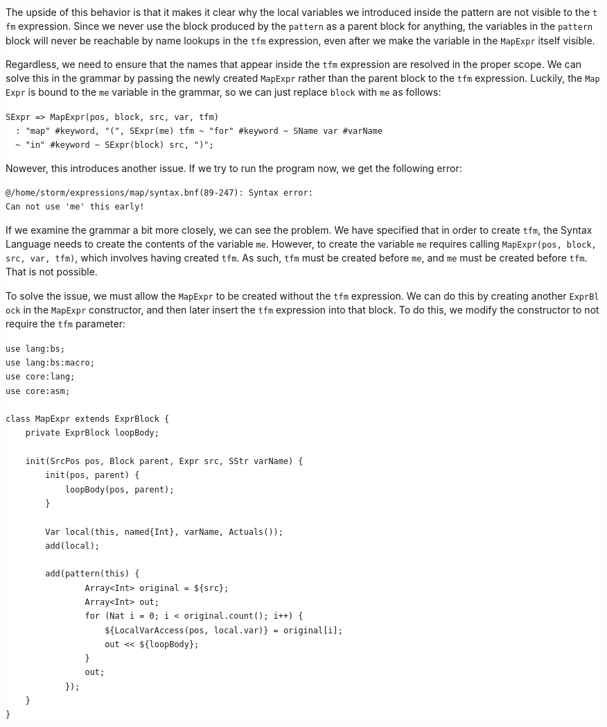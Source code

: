 The upside of this behavior is that it makes it clear why the local variables we introduced inside
the pattern are not visible to the `tfm` expression. Since we never use the block produced by the
`pattern` as a parent block for anything, the variables in the `pattern` block will never be
reachable by name lookups in the `tfm` expression, even after we make the variable in the `MapExpr`
itself visible.

Regardless, we need to ensure that the names that appear inside the `tfm` expression are resolved in
the proper scope. We can solve this in the grammar by passing the newly created `MapExpr` rather
than the parent block to the `tfm` expression. Luckily, the `MapExpr` is bound to the `me` variable in the grammar, so we can just replace `block` with `me` as follows:

```bnf
SExpr => MapExpr(pos, block, src, var, tfm)
  : "map" #keyword, "(", SExpr(me) tfm ~ "for" #keyword ~ SName var #varName
  ~ "in" #keyword ~ SExpr(block) src, ")";
```

Nowever, this introduces another issue. If we try to run the program now, we get the following
error:

```
@/home/storm/expressions/map/syntax.bnf(89-247): Syntax error:
Can not use 'me' this early!
```

If we examine the grammar a bit more closely, we can see the problem. We have specified that in
order to create `tfm`, the Syntax Language needs to create the contents of the variable `me`.
However, to create the variable `me` requires calling `MapExpr(pos, block, src, var, tfm)`, which
involves having created `tfm`. As such, `tfm` must be created before `me`, and `me` must be created
before `tfm`. That is not possible.

To solve the issue, we must allow the `MapExpr` to be created without the `tfm` expression. We can
do this by creating another `ExprBlock` in the `MapExpr` constructor, and then later insert the
`tfm` expression into that block. To do this, we modify the constructor to not require the `tfm`
parameter:

```bs
use lang:bs;
use lang:bs:macro;
use core:lang;
use core:asm;

class MapExpr extends ExprBlock {
    private ExprBlock loopBody;

    init(SrcPos pos, Block parent, Expr src, SStr varName) {
        init(pos, parent) {
            loopBody(pos, parent);
        }

        Var local(this, named{Int}, varName, Actuals());
        add(local);

        add(pattern(this) {
                Array<Int> original = ${src};
                Array<Int> out;
                for (Nat i = 0; i < original.count(); i++) {
                    ${LocalVarAccess(pos, local.var)} = original[i];
                    out << ${loopBody};
                }
                out;
            });
    }
}
```
